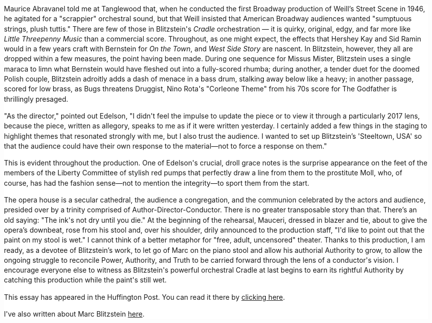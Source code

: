 Maurice Abravanel told me at Tanglewood that, when he conducted the first Broadway production of Weill’s Street Scene in 1946, he agitated for a "scrappier" orchestral sound, but that Weill insisted that American Broadway audiences wanted "sumptuous strings, plush tuttis." There are few of those in Blitzstein's *Cradle* orchestration — it is quirky, original, edgy, and far more like *Little Threepenny Music* than a commercial score. Throughout, as one might expect, the effects that Hershey Kay and Sid Ramin would in a few years craft with Bernstein for *On the Town*, and *West Side Story* are nascent. In Blitzstein, however, they all are dropped within a few measures, the point having been made. During one sequence for Missus Mister, Blitzstein uses a single maraca to limn what Bernstein would have fleshed out into a fully-scored rhumba; during another, a tender duet for the doomed Polish couple, Blitzstein adroitly adds a dash of menace in a bass drum, stalking away below like a heavy; in another passage, scored for low brass, as Bugs threatens Druggist, Nino Rota's "Corleone Theme" from his 70s score for The Godfather is thrillingly presaged.

"As the director," pointed out Edelson, "I didn't feel the impulse to update the piece or to view it through a particularly 2017 lens, because the piece, written as allegory, speaks to me as if it were written yesterday. I certainly added a few things in the staging to highlight themes that resonated strongly with me, but I also trust the audience. I wanted to set up Blitzstein’s 'Steeltown, USA' so that the audience could have their own response to the material—not to force a response on them."

This is evident throughout the production. One of Edelson's crucial, droll grace notes is the surprise appearance on the feet of the members of the Liberty Committee of stylish red pumps that perfectly draw a line from them to the prostitute Moll, who, of course, has had the fashion sense—not to mention the integrity—to sport them from the start.

The opera house is a secular cathedral, the audience a congregation, and the communion celebrated by the actors and audience, presided over by a trinity comprised of Author-Director-Conductor. There is no greater transposable story than that. There’s an old saying: "The ink's not dry until you die." At the beginning of the rehearsal, Mauceri, dressed in blazer and tie, about to give the opera’s downbeat, rose from his stool and, over his shoulder, drily announced to the production staff, "I'd like to point out that the paint on my stool is wet." I cannot think of a better metaphor for "free, adult, uncensored" theater. Thanks to this production, I am ready, as a devotee of Blitzstein’s work, to let go of Marc on the piano stool and allow his authorial Authority to grow, to allow the ongoing struggle to reconcile Power, Authority, and Truth to be carried forward through the lens of a conductor's vision. I encourage everyone else to witness as Blitzstein's powerful orchestral Cradle at last begins to earn its rightful Authority by catching this production while the paint's still wet.

This essay has appeared in the Huffington Post. You can read it there by [clicking here](http://www.huffingtonpost.com/entry/596166bce4b085e766b51352).

I've also written about Marc Blitzstein [here](http://www.daronhagen.com/blog?tag=Marc%20Blitzstein).
